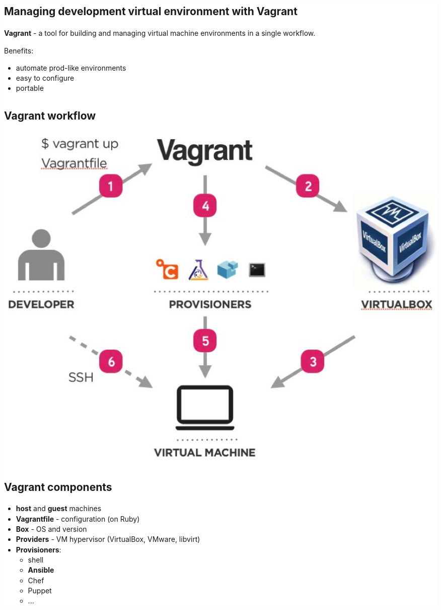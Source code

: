 ## Managing development virtual environment with Vagrant

**Vagrant** - a tool for building and managing virtual machine environments in a single workflow.

Benefits:
- automate prod-like environments
- easy to configure
- portable

## Vagrant workflow

![Vagrant workflow](image/vagrant-workflow.png)

## Vagrant components

- **host** and **guest** machines 
- **Vagrantfile** - configuration (on Ruby)
- **Box** - OS and version
- **Providers** - VM hypervisor (VirtualBox, VMware, libvirt)
- **Provisioners**:
  - shell
  - **Ansible**
  - Chef
  - Puppet
  - ...
  